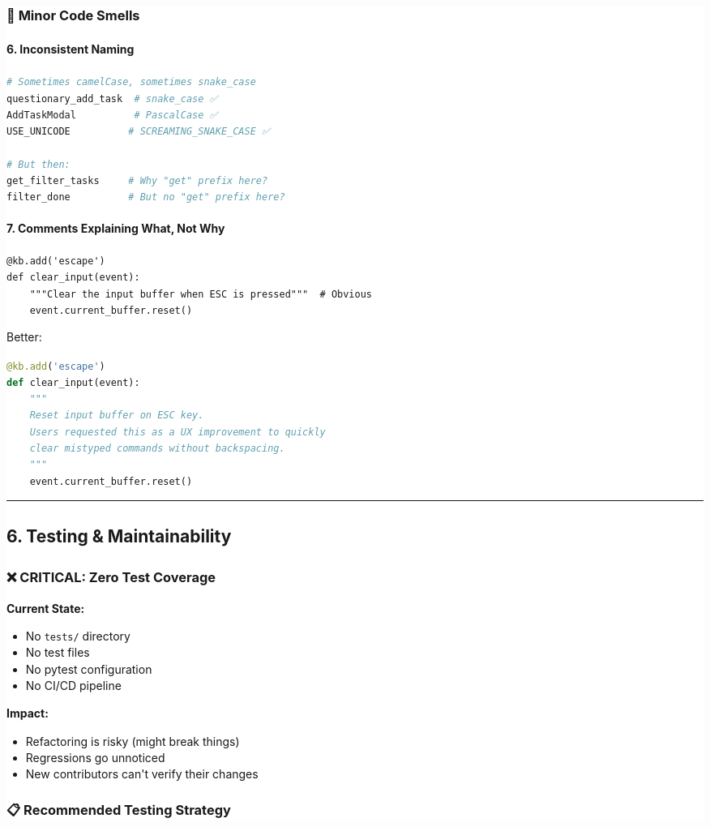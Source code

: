 ### 🔵 **Minor Code Smells**

#### 6. Inconsistent Naming
```python
# Sometimes camelCase, sometimes snake_case
questionary_add_task  # snake_case ✅
AddTaskModal          # PascalCase ✅
USE_UNICODE          # SCREAMING_SNAKE_CASE ✅

# But then:
get_filter_tasks     # Why "get" prefix here?
filter_done          # But no "get" prefix here?
```

#### 7. Comments Explaining What, Not Why
```python:main.py:130
@kb.add('escape')
def clear_input(event):
    """Clear the input buffer when ESC is pressed"""  # Obvious
    event.current_buffer.reset()
```

Better:
```python
@kb.add('escape')
def clear_input(event):
    """
    Reset input buffer on ESC key.
    Users requested this as a UX improvement to quickly
    clear mistyped commands without backspacing.
    """
    event.current_buffer.reset()
```

---

## 6. Testing & Maintainability

### ❌ **CRITICAL: Zero Test Coverage**

**Current State:**
- No `tests/` directory
- No test files
- No pytest configuration
- No CI/CD pipeline

**Impact:**
- Refactoring is risky (might break things)
- Regressions go unnoticed
- New contributors can't verify their changes

### 📋 **Recommended Testing Strategy**

